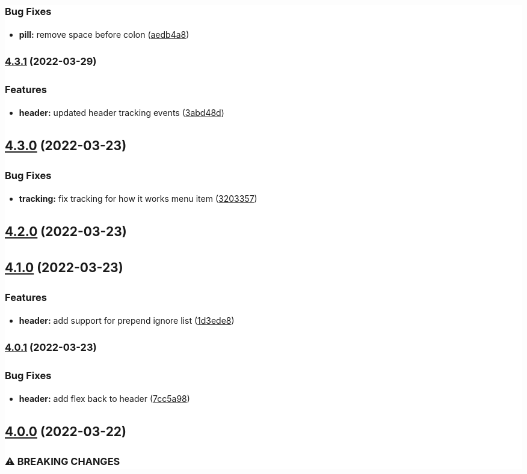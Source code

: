 
### Bug Fixes

* **pill:** remove space before colon ([aedb4a8](https://github.com/untapped-solutions/untapped-frontend-components/commits/aedb4a827a2b3557382b5b30cfaff364d4184043))

### [4.3.1](https://github.com/untapped-solutions/untapped-frontend-components/compare/v4.3.0...v4.3.1) (2022-03-29)


### Features

* **header:** updated header tracking events ([3abd48d](https://github.com/untapped-solutions/untapped-frontend-components/commits/3abd48d0962a3695581cd36813279834329c5b49))

## [4.3.0](https://github.com/untapped-solutions/untapped-frontend-components/compare/v4.2.0...v4.3.0) (2022-03-23)


### Bug Fixes

* **tracking:** fix tracking for how it works menu item ([3203357](https://github.com/untapped-solutions/untapped-frontend-components/commits/32033574714980bcdd1c2bb635808718d406fa0a))

## [4.2.0](https://github.com/untapped-solutions/untapped-frontend-components/compare/v4.1.0...v4.2.0) (2022-03-23)

## [4.1.0](https://github.com/untapped-solutions/untapped-frontend-components/compare/v4.0.1...v4.1.0) (2022-03-23)


### Features

* **header:** add support for prepend ignore list ([1d3ede8](https://github.com/untapped-solutions/untapped-frontend-components/commits/1d3ede813135173bad90a4d73eb1f98c7c9a3670))

### [4.0.1](https://github.com/untapped-solutions/untapped-frontend-components/compare/v4.0.0...v4.0.1) (2022-03-23)


### Bug Fixes

* **header:** add flex back to header ([7cc5a98](https://github.com/untapped-solutions/untapped-frontend-components/commits/7cc5a98f4ede97bc8e2d2a75b705fde6051fbf30))

## [4.0.0](https://github.com/untapped-solutions/untapped-frontend-components/compare/v3.3.5...v4.0.0) (2022-03-22)


### ⚠ BREAKING CHANGES
